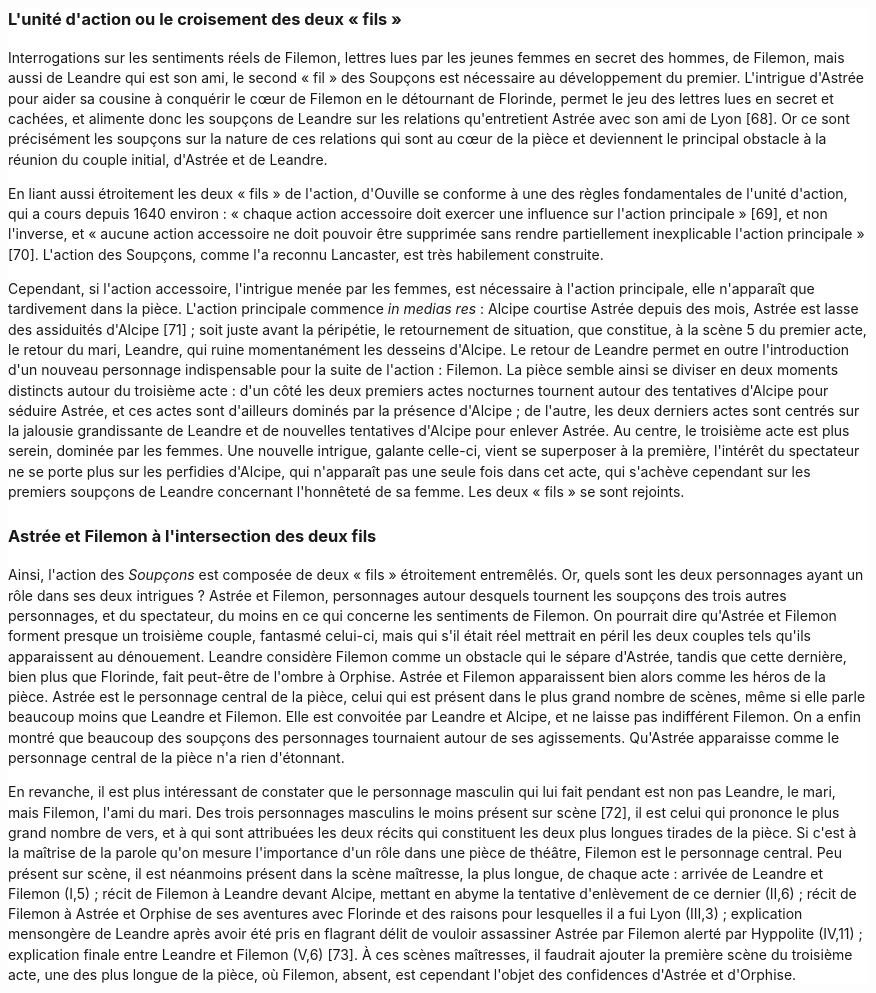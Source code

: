 
### L'unité d'action ou le croisement des deux « fils »

Interrogations sur les sentiments réels de Filemon, lettres lues par les jeunes femmes en secret des hommes, de Filemon, mais aussi de Leandre qui est son ami, le second « fil » des Soupçons est nécessaire au développement du premier. L'intrigue d'Astrée pour aider sa cousine à conquérir le cœur de Filemon en le détournant de Florinde, permet le jeu des lettres lues en secret et cachées, et alimente donc les soupçons de Leandre sur les relations qu'entretient Astrée avec son ami de Lyon [68]. Or ce sont précisément les soupçons sur la nature de ces relations qui sont au cœur de la pièce et deviennent le principal obstacle à la réunion du couple initial, d'Astrée et de Leandre.

En liant aussi étroitement les deux « fils » de l'action, d'Ouville se conforme à une des règles fondamentales de l'unité d'action, qui a cours depuis 1640 environ : « chaque action accessoire doit exercer une influence sur l'action principale » [69], et non l'inverse, et « aucune action accessoire ne doit pouvoir être supprimée sans rendre partiellement inexplicable l'action principale » [70]. L'action des Soupçons, comme l'a reconnu Lancaster, est très habilement construite.

Cependant, si l'action accessoire, l'intrigue menée par les femmes, est nécessaire à l'action principale, elle n'apparaît que tardivement dans la pièce. L'action principale commence *in medias res* : Alcipe courtise Astrée depuis des mois, Astrée est lasse des assiduités d'Alcipe [71] ; soit juste avant la péripétie, le retournement de situation, que constitue, à la scène 5 du premier acte, le retour du mari, Leandre, qui ruine momentanément les desseins d'Alcipe. Le retour de Leandre permet en outre l'introduction d'un nouveau personnage indispensable pour la suite de l'action : Filemon. La pièce semble ainsi se diviser en deux moments distincts autour du troisième acte : d'un côté les deux premiers actes nocturnes tournent autour des tentatives d'Alcipe pour séduire Astrée, et ces actes sont d'ailleurs dominés par la présence d'Alcipe ; de l'autre, les deux derniers actes sont centrés sur la jalousie grandissante de Leandre et de nouvelles tentatives d'Alcipe pour enlever Astrée. Au centre, le troisième acte est plus serein, dominée par les femmes. Une nouvelle intrigue, galante celle-ci, vient se superposer à la première, l'intérêt du spectateur ne se porte plus sur les perfidies d'Alcipe, qui n'apparaît pas une seule fois dans cet acte, qui s'achève cependant sur les premiers soupçons de Leandre concernant l'honnêteté de sa femme. Les deux « fils » se sont rejoints.


### Astrée et Filemon à l'intersection des deux fils

Ainsi, l'action des *Soupçons* est composée de deux « fils » étroitement entremêlés. Or, quels sont les deux personnages ayant un rôle dans ses deux intrigues ? Astrée et Filemon, personnages autour desquels tournent les soupçons des trois autres personnages, et du spectateur, du moins en ce qui concerne les sentiments de Filemon. On pourrait dire qu'Astrée et Filemon forment presque un troisième couple, fantasmé celui-ci, mais qui s'il était réel mettrait en péril les deux couples tels qu'ils apparaissent au dénouement. Leandre considère Filemon comme un obstacle qui le sépare d'Astrée, tandis que cette dernière, bien plus que Florinde, fait peut-être de l'ombre à Orphise. Astrée et Filemon apparaissent bien alors comme les héros de la pièce. Astrée est le personnage central de la pièce, celui qui est présent dans le plus grand nombre de scènes, même si elle parle beaucoup moins que Leandre et Filemon. Elle est convoitée par Leandre et Alcipe, et ne laisse pas indifférent Filemon. On a enfin montré que beaucoup des soupçons des personnages tournaient autour de ses agissements. Qu'Astrée apparaisse comme le personnage central de la pièce n'a rien d'étonnant.

En revanche, il est plus intéressant de constater que le personnage masculin qui lui fait pendant est non pas Leandre, le mari, mais Filemon, l'ami du mari. Des trois personnages masculins le moins présent sur scène [72], il est celui qui prononce le plus grand nombre de vers, et à qui sont attribuées les deux récits qui constituent les deux plus longues tirades de la pièce. Si c'est à la maîtrise de la parole qu'on mesure l'importance d'un rôle dans une pièce de théâtre, Filemon est le personnage central. Peu présent sur scène, il est néanmoins présent dans la scène maîtresse, la plus longue, de chaque acte : arrivée de Leandre et Filemon (I,5) ; récit de Filemon à Leandre devant Alcipe, mettant en abyme la tentative d'enlèvement de ce dernier (II,6) ; récit de Filemon à Astrée et Orphise de ses aventures avec Florinde et des raisons pour lesquelles il a fui Lyon (III,3) ; explication mensongère de Leandre après avoir été pris en flagrant délit de vouloir assassiner Astrée par Filemon alerté par Hyppolite (IV,11) ; explication finale entre Leandre et Filemon (V,6) [73]. À ces scènes maîtresses, il faudrait ajouter la première scène du troisième acte, une des plus longue de la pièce, où Filemon, absent, est cependant l'objet des confidences d'Astrée et d'Orphise.
